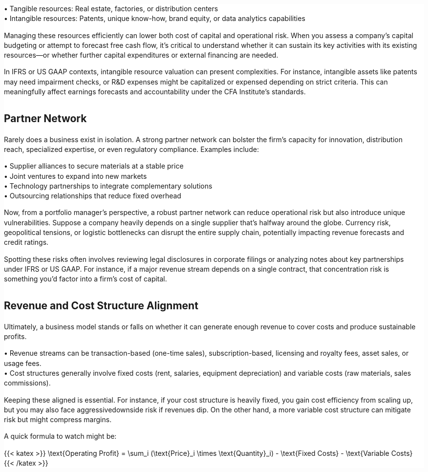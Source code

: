 • Tangible resources: Real estate, factories, or distribution centers  
• Intangible resources: Patents, unique know-how, brand equity, or data analytics capabilities  

Managing these resources efficiently can lower both cost of capital and operational risk. When you assess a company’s capital budgeting or attempt to forecast free cash flow, it’s critical to understand whether it can sustain its key activities with its existing resources—or whether further capital expenditures or external financing are needed. 

In IFRS or US GAAP contexts, intangible resource valuation can present complexities. For instance, intangible assets like patents may need impairment checks, or R&D expenses might be capitalized or expensed depending on strict criteria. This can meaningfully affect earnings forecasts and accountability under the CFA Institute’s standards.

## Partner Network

Rarely does a business exist in isolation. A strong partner network can bolster the firm’s capacity for innovation, distribution reach, specialized expertise, or even regulatory compliance. Examples include:

• Supplier alliances to secure materials at a stable price  
• Joint ventures to expand into new markets  
• Technology partnerships to integrate complementary solutions  
• Outsourcing relationships that reduce fixed overhead  

Now, from a portfolio manager’s perspective, a robust partner network can reduce operational risk but also introduce unique vulnerabilities. Suppose a company heavily depends on a single supplier that’s halfway around the globe. Currency risk, geopolitical tensions, or logistic bottlenecks can disrupt the entire supply chain, potentially impacting revenue forecasts and credit ratings. 

Spotting these risks often involves reviewing legal disclosures in corporate filings or analyzing notes about key partnerships under IFRS or US GAAP. For instance, if a major revenue stream depends on a single contract, that concentration risk is something you’d factor into a firm’s cost of capital.

## Revenue and Cost Structure Alignment

Ultimately, a business model stands or falls on whether it can generate enough revenue to cover costs and produce sustainable profits.

• Revenue streams can be transaction-based (one-time sales), subscription-based, licensing and royalty fees, asset sales, or usage fees.  
• Cost structures generally involve fixed costs (rent, salaries, equipment depreciation) and variable costs (raw materials, sales commissions).  

Keeping these aligned is essential. For instance, if your cost structure is heavily fixed, you gain cost efficiency from scaling up, but you may also face aggressivedownside risk if revenues dip. On the other hand, a more variable cost structure can mitigate risk but might compress margins. 

A quick formula to watch might be:

{{< katex >}}
\text{Operating Profit} = \sum_i (\text{Price}_i \times \text{Quantity}_i) - \text{Fixed Costs} - \text{Variable Costs}
{{< /katex >}}
